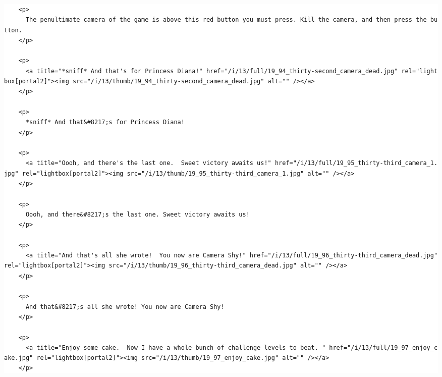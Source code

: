         <p>
          The penultimate camera of the game is above this red button you must press. Kill the camera, and then press the button.
        </p>
        
        <p>
          <a title="*sniff* And that's for Princess Diana!" href="/i/13/full/19_94_thirty-second_camera_dead.jpg" rel="lightbox[portal2]"><img src="/i/13/thumb/19_94_thirty-second_camera_dead.jpg" alt="" /></a>
        </p>
        
        <p>
          *sniff* And that&#8217;s for Princess Diana!
        </p>
        
        <p>
          <a title="Oooh, and there's the last one.  Sweet victory awaits us!" href="/i/13/full/19_95_thirty-third_camera_1.jpg" rel="lightbox[portal2]"><img src="/i/13/thumb/19_95_thirty-third_camera_1.jpg" alt="" /></a>
        </p>
        
        <p>
          Oooh, and there&#8217;s the last one. Sweet victory awaits us!
        </p>
        
        <p>
          <a title="And that's all she wrote!  You now are Camera Shy!" href="/i/13/full/19_96_thirty-third_camera_dead.jpg" rel="lightbox[portal2]"><img src="/i/13/thumb/19_96_thirty-third_camera_dead.jpg" alt="" /></a>
        </p>
        
        <p>
          And that&#8217;s all she wrote! You now are Camera Shy!
        </p>
        
        <p>
          <a title="Enjoy some cake.  Now I have a whole bunch of challenge levels to beat. " href="/i/13/full/19_97_enjoy_cake.jpg" rel="lightbox[portal2]"><img src="/i/13/thumb/19_97_enjoy_cake.jpg" alt="" /></a>
        </p>
        
